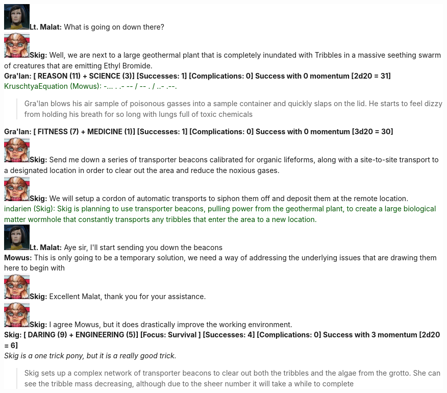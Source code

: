 ![](../images/malat.png)**Lt. Malat:** What is going on down there?<br />
![](../images/skig.png)**Skig:** Well, we are next to a large geothermal plant that is completely inundated with Tribbles in a massive seething swarm of creatures that are emitting Ethyl Bromide.<br />
**Gra'lan: [ REASON  (11) +  SCIENCE  (3)]
[Successes: 1] [Complications: 0]
Success with 0 momentum [2d20 = 31]**<br />
<font color="#005500">KruschtyaEquation (Mowus): -... . .- -- / -- . / ..- .--.</font><br />
>Gra'lan blows his air sample of poisonous gasses into a sample container and quickly slaps on the lid. He starts to feel dizzy from holding his breath for so long with lungs full of toxic chemicals<br />

**Gra'lan: [ FITNESS  (7) +  MEDICINE  (1)]
[Successes: 1] [Complications: 0]
Success with 0 momentum [3d20 = 30]**<br />
![](../images/skig.png)**Skig:** Send me down a series of transporter beacons calibrated for organic lifeforms, along with a site-to-site transport to a designated location in order to clear out the area and reduce the noxious gases.<br />
![](../images/skig.png)**Skig:** We will setup a cordon of automatic transports to siphon them off and deposit them at the remote location.<br />
<font color="#005500">indarien (Skig): Skig is planning to use transporter beacons, pulling power from the geothermal plant, to create a large biological matter wormhole that constantly transports any tribbles that enter the area to a new location.</font><br />
![](../images/malat.png)**Lt. Malat:** Aye sir, I'll start sending you down the beacons<br />
**Mowus:** This is only going to be a temporary solution, we need a way of addressing the underlying issues that are drawing them here to begin with<br />
![](../images/skig.png)**Skig:** Excellent Malat, thank you for your assistance.<br />
![](../images/skig.png)**Skig:** I agree Mowus, but it does drastically improve the working environment.<br />
**Skig: [ DARING  (9) +  ENGINEERING  (5)]
[Focus: Survival ]
[Successes: 4] [Complications: 0]
Success with 3 momentum [2d20 = 6]**<br />
*Skig is a one trick pony, but it is a really good trick.*<br />
>Skig sets up a complex network of transporter beacons to clear out both the tribbles and the algae from the grotto. She can see the tribble mass decreasing, although due to the sheer number it will take a while to complete<br />
